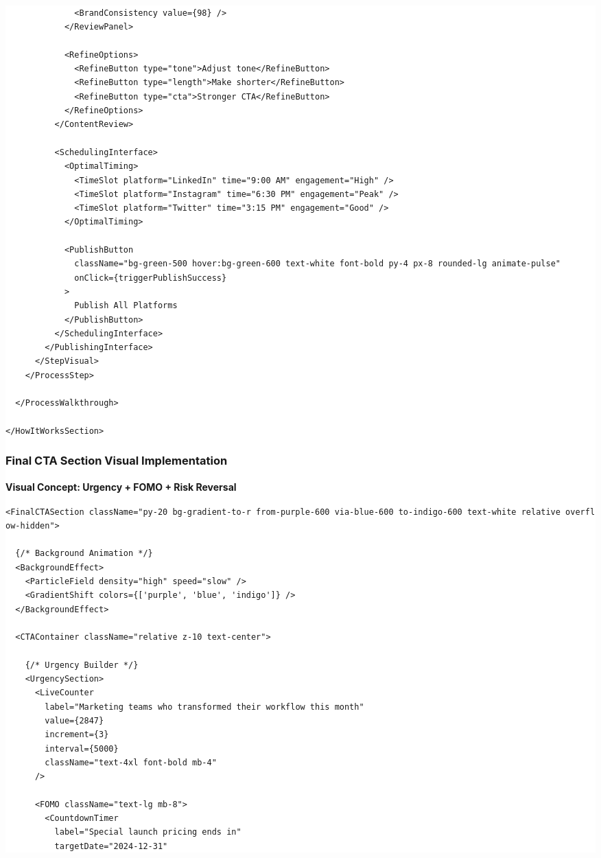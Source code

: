 ```tsx
              <BrandConsistency value={98} />
            </ReviewPanel>

            <RefineOptions>
              <RefineButton type="tone">Adjust tone</RefineButton>
              <RefineButton type="length">Make shorter</RefineButton>
              <RefineButton type="cta">Stronger CTA</RefineButton>
            </RefineOptions>
          </ContentReview>

          <SchedulingInterface>
            <OptimalTiming>
              <TimeSlot platform="LinkedIn" time="9:00 AM" engagement="High" />
              <TimeSlot platform="Instagram" time="6:30 PM" engagement="Peak" />
              <TimeSlot platform="Twitter" time="3:15 PM" engagement="Good" />
            </OptimalTiming>

            <PublishButton
              className="bg-green-500 hover:bg-green-600 text-white font-bold py-4 px-8 rounded-lg animate-pulse"
              onClick={triggerPublishSuccess}
            >
              Publish All Platforms
            </PublishButton>
          </SchedulingInterface>
        </PublishingInterface>
      </StepVisual>
    </ProcessStep>

  </ProcessWalkthrough>

</HowItWorksSection>
```

### Final CTA Section Visual Implementation

**Visual Concept: Urgency + FOMO + Risk Reversal**
```tsx
<FinalCTASection className="py-20 bg-gradient-to-r from-purple-600 via-blue-600 to-indigo-600 text-white relative overflow-hidden">

  {/* Background Animation */}
  <BackgroundEffect>
    <ParticleField density="high" speed="slow" />
    <GradientShift colors={['purple', 'blue', 'indigo']} />
  </BackgroundEffect>

  <CTAContainer className="relative z-10 text-center">

    {/* Urgency Builder */}
    <UrgencySection>
      <LiveCounter
        label="Marketing teams who transformed their workflow this month"
        value={2847}
        increment={3}
        interval={5000}
        className="text-4xl font-bold mb-4"
      />

      <FOMO className="text-lg mb-8">
        <CountdownTimer
          label="Special launch pricing ends in"
          targetDate="2024-12-31"
```